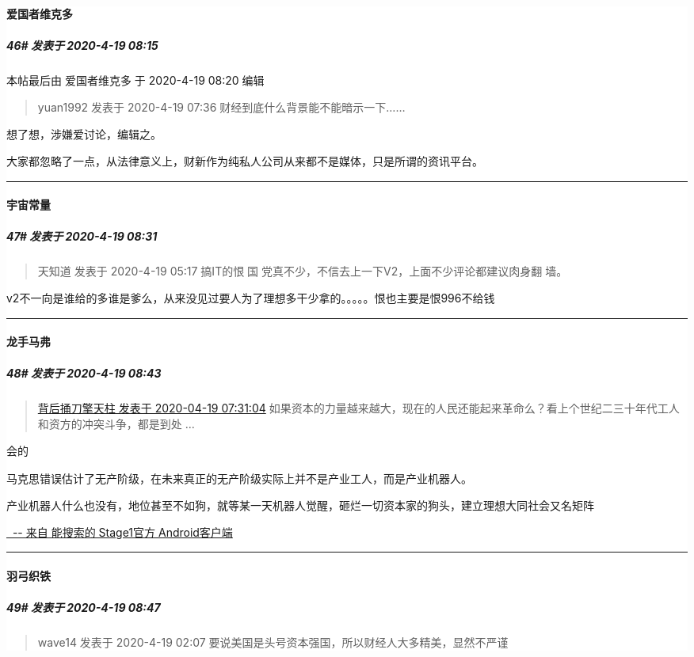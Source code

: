 ####  爱国者维克多  
##### 46#       发表于 2020-4-19 08:15



 本帖最后由 爱国者维克多 于 2020-4-19 08:20 编辑 
<blockquote>yuan1992 发表于 2020-4-19 07:36
财经到底什么背景能不能暗示一下……</blockquote>
想了想，涉嫌爱讨论，编辑之。

大家都忽略了一点，从法律意义上，财新作为纯私人公司从来都不是媒体，只是所谓的资讯平台。







*****

####  宇宙常量  
##### 47#       发表于 2020-4-19 08:31



<blockquote>天知道 发表于 2020-4-19 05:17
搞IT的恨 国 党真不少，不信去上一下V2，上面不少评论都建议肉身翻 墙。</blockquote>
v2不一向是谁给的多谁是爹么，从来没见过要人为了理想多干少拿的。。。。。恨也主要是恨996不给钱







*****

####  龙手马弗  
##### 48#       发表于 2020-4-19 08:43



<blockquote><a href="httphttps://bbs.saraba1st.com/2b/forum.php?mod=redirect&amp;goto=findpost&amp;pid=47130499&amp;ptid=1924893" target="_blank">背后捅刀擎天柱 发表于 2020-04-19 07:31:04</a>
如果资本的力量越来越大，现在的人民还能起来革命么？看上个世纪二三十年代工人和资方的冲突斗争，都是到处 ...</blockquote>会的

马克思错误估计了无产阶级，在未来真正的无产阶级实际上并不是产业工人，而是产业机器人。

产业机器人什么也没有，地位甚至不如狗，就等某一天机器人觉醒，砸烂一切资本家的狗头，建立理想大同社会又名矩阵

[  -- 来自 能搜索的 Stage1官方 Android客户端](https://www.coolapk.com/apk/140634)







*****

####  羽弓织铁  
##### 49#       发表于 2020-4-19 08:47



<blockquote>wave14 发表于 2020-4-19 02:07
要说美国是头号资本强国，所以财经人大多精美，显然不严谨

